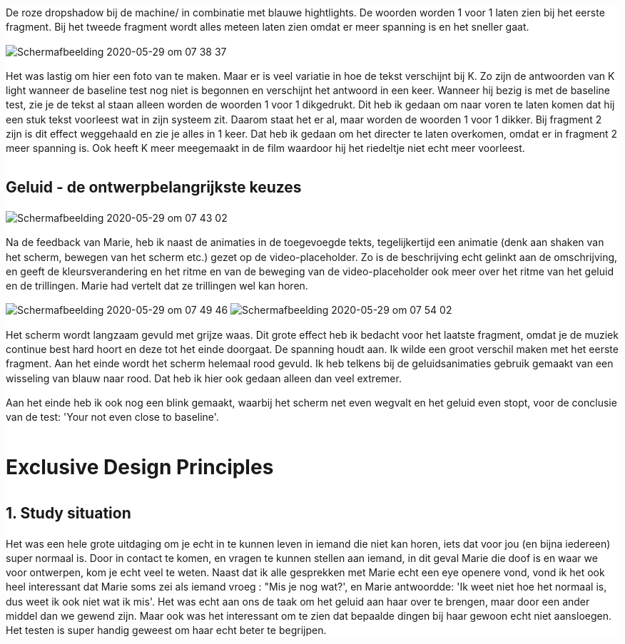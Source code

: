 De roze dropshadow bij de machine/ in combinatie met blauwe hightlights. De woorden worden 1 voor 1 laten zien bij het eerste fragment. Bij het tweede fragment wordt alles meteen laten zien omdat er meer spanning is en het sneller gaat. 

<img width="1098" alt="Schermafbeelding 2020-05-29 om 07 38 37" src="https://user-images.githubusercontent.com/45544342/83225168-78555c00-a17f-11ea-8b80-661a3b54a568.png">

Het was lastig om hier een foto van te maken. Maar er is veel variatie in hoe de tekst verschijnt bij K. Zo zijn de antwoorden van K light wanneer de baseline test nog niet is begonnen en verschijnt het antwoord in een keer. Wanneer hij bezig is met de baseline test, zie je de tekst al staan alleen worden de woorden 1 voor 1 dikgedrukt. Dit heb ik gedaan om naar voren te laten komen dat hij een stuk tekst voorleest wat in zijn systeem zit. Daarom staat het er al, maar worden de woorden 1 voor 1 dikker. Bij fragment 2 zijn is dit effect weggehaald en zie je alles in 1 keer. Dat heb ik gedaan om het directer te laten overkomen, omdat er in fragment 2 meer spanning is. Ook heeft K meer meegemaakt in de film waardoor hij het riedeltje niet echt meer voorleest. 


## Geluid - de ontwerpbelangrijkste keuzes

<img width="1102" alt="Schermafbeelding 2020-05-29 om 07 43 02" src="https://user-images.githubusercontent.com/45544342/83225663-92dc0500-a180-11ea-846b-50bec370cb3f.png">

Na de feedback van Marie, heb ik naast de animaties in de toegevoegde tekts, tegelijkertijd een animatie (denk aan shaken van het scherm, bewegen van het scherm etc.) gezet op de video-placeholder. Zo is de beschrijving echt gelinkt aan de omschrijving, en geeft de kleursverandering en het ritme en van de beweging van de video-placeholder ook meer over het ritme van het geluid en de trillingen. Marie had vertelt dat ze trillingen wel kan horen. 

<img width="1680" alt="Schermafbeelding 2020-05-29 om 07 49 46" src="https://user-images.githubusercontent.com/45544342/83225880-04b44e80-a181-11ea-8505-1ff7d8024300.png">


<img width="1680" alt="Schermafbeelding 2020-05-29 om 07 54 02" src="https://user-images.githubusercontent.com/45544342/83226202-b5bae900-a181-11ea-8e91-dab56d810bf7.png">

Het scherm wordt langzaam gevuld met grijze waas. Dit grote effect heb ik bedacht voor het laatste fragment, omdat je de muziek continue best hard hoort en deze tot het einde doorgaat. De spanning houdt aan. Ik wilde een groot verschil maken met het eerste fragment. Aan het einde wordt het scherm helemaal rood gevuld. Ik heb telkens bij de geluidsanimaties gebruik gemaakt van een wisseling van blauw naar rood. Dat heb ik hier ook gedaan alleen dan veel extremer. 

Aan het einde heb ik ook nog een blink gemaakt, waarbij het scherm net even wegvalt en het geluid even stopt, voor de conclusie van de test: 'Your not even close to baseline'.


# Exclusive Design Principles

## 1. Study situation
Het was een hele grote uitdaging om je echt in te kunnen leven in iemand die niet kan horen, iets dat voor jou (en bijna iedereen) super normaal is. Door in contact te komen, en vragen te kunnen stellen aan iemand, in dit geval Marie die doof is en waar we voor ontwerpen, kom je echt veel te weten. Naast dat ik alle gesprekken met Marie echt een eye openere vond, vond ik het ook heel interessant dat Marie soms zei als iemand vroeg : "Mis je nog wat?', en Marie antwoordde: 'Ik weet niet hoe het normaal is, dus weet ik ook niet wat ik mis'. Het was echt aan ons de taak om het geluid aan haar over te brengen, maar door een ander middel dan we gewend zijn. Maar ook was het interessant om te zien dat bepaalde dingen bij haar gewoon echt niet aansloegen. Het testen is super handig geweest om haar echt beter te begrijpen. 
